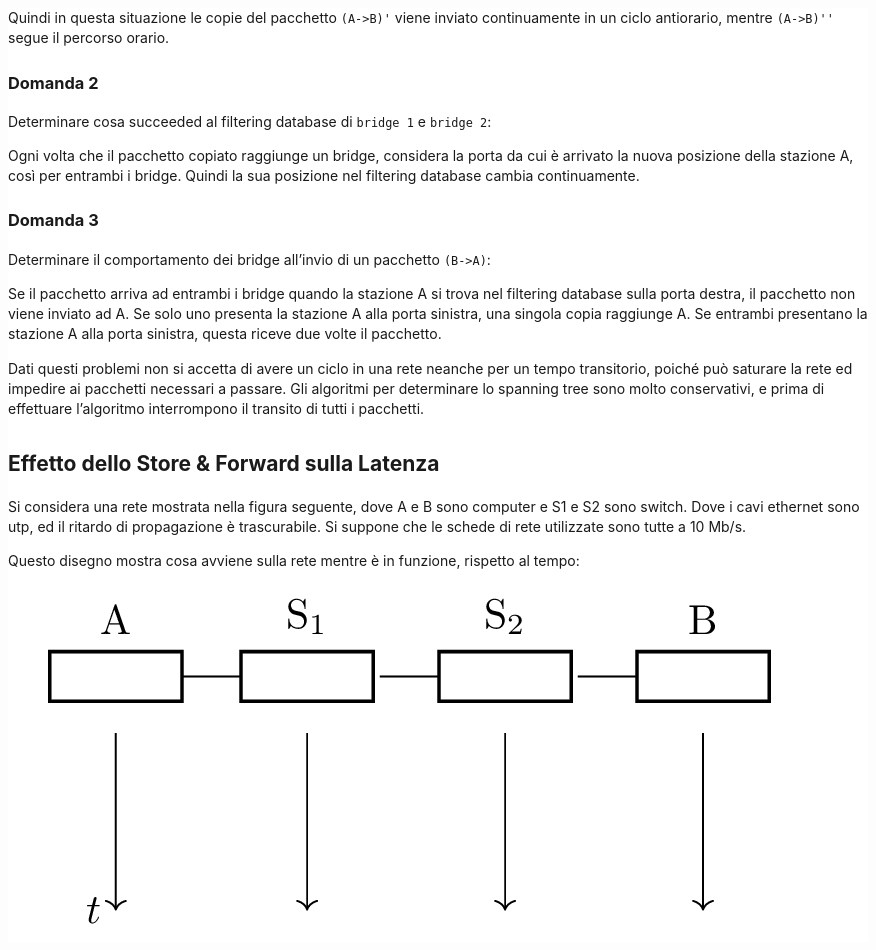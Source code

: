 Quindi in questa situazione le copie del pacchetto `(A->B)'` viene inviato continuamente in un ciclo antiorario, mentre `(A->B)''` segue il percorso orario.

### Domanda 2

Determinare cosa succeeded al filtering database di `bridge 1` e `bridge 2`:

Ogni volta che il pacchetto copiato raggiunge un bridge, considera la porta da cui è arrivato la nuova posizione della stazione A, così per entrambi i bridge. Quindi la sua posizione nel filtering database cambia continuamente.

### Domanda 3

Determinare il comportamento dei bridge all’invio di un pacchetto `(B->A)`:

Se il pacchetto arriva ad entrambi i bridge quando la stazione A si trova nel filtering database sulla porta destra, il pacchetto non viene inviato ad A. Se solo uno presenta la stazione A alla porta sinistra, una singola copia raggiunge A. Se entrambi presentano la stazione A alla porta sinistra, questa riceve due volte il pacchetto.

Dati questi problemi non si accetta di avere un ciclo in una rete neanche per un tempo transitorio, poiché può saturare la rete ed impedire ai pacchetti necessari a passare. Gli algoritmi per determinare lo spanning tree sono molto conservativi, e prima di effettuare l’algoritmo interrompono il transito di tutti i pacchetti.

## Effetto dello Store & Forward sulla Latenza

Si considera una rete mostrata nella figura seguente, dove A e B sono computer e S1 e S2 sono switch. Dove i cavi ethernet sono utp, ed il ritardo di propagazione è trascurabile. Si suppone che le schede di rete utilizzate sono tutte a 10 Mb/s.

Questo disegno mostra cosa avviene sulla rete mentre è in funzione, rispetto al tempo:

<figure>
<p> <img src="effetto_store_forward.png" alt="image" /></p>
</figure>
